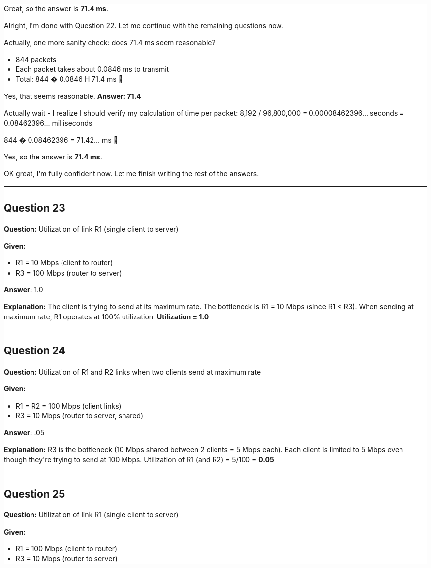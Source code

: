 Great, so the answer is **71.4 ms**.

Alright, I'm done with Question 22. Let me continue with the remaining questions now.

Actually, one more sanity check: does 71.4 ms seem reasonable?
- 844 packets
- Each packet takes about 0.0846 ms to transmit
- Total: 844 � 0.0846 H 71.4 ms 

Yes, that seems reasonable. **Answer: 71.4**

Actually wait - I realize I should verify my calculation of time per packet:
8,192 / 96,800,000 = 0.00008462396... seconds = 0.08462396... milliseconds

844 � 0.08462396 = 71.42... ms 

Yes, so the answer is **71.4 ms**.

OK great, I'm fully confident now. Let me finish writing the rest of the answers.

---

## Question 23
**Question:** Utilization of link R1 (single client to server)

**Given:**
- R1 = 10 Mbps (client to router)
- R3 = 100 Mbps (router to server)

**Answer:** 1.0

**Explanation:** The client is trying to send at its maximum rate. The bottleneck is R1 = 10 Mbps (since R1 < R3). When sending at maximum rate, R1 operates at 100% utilization. **Utilization = 1.0**

---

## Question 24
**Question:** Utilization of R1 and R2 links when two clients send at maximum rate

**Given:**
- R1 = R2 = 100 Mbps (client links)
- R3 = 10 Mbps (router to server, shared)

**Answer:** .05

**Explanation:** R3 is the bottleneck (10 Mbps shared between 2 clients = 5 Mbps each). Each client is limited to 5 Mbps even though they're trying to send at 100 Mbps. Utilization of R1 (and R2) = 5/100 = **0.05**

---

## Question 25
**Question:** Utilization of link R1 (single client to server)

**Given:**
- R1 = 100 Mbps (client to router)
- R3 = 10 Mbps (router to server)
